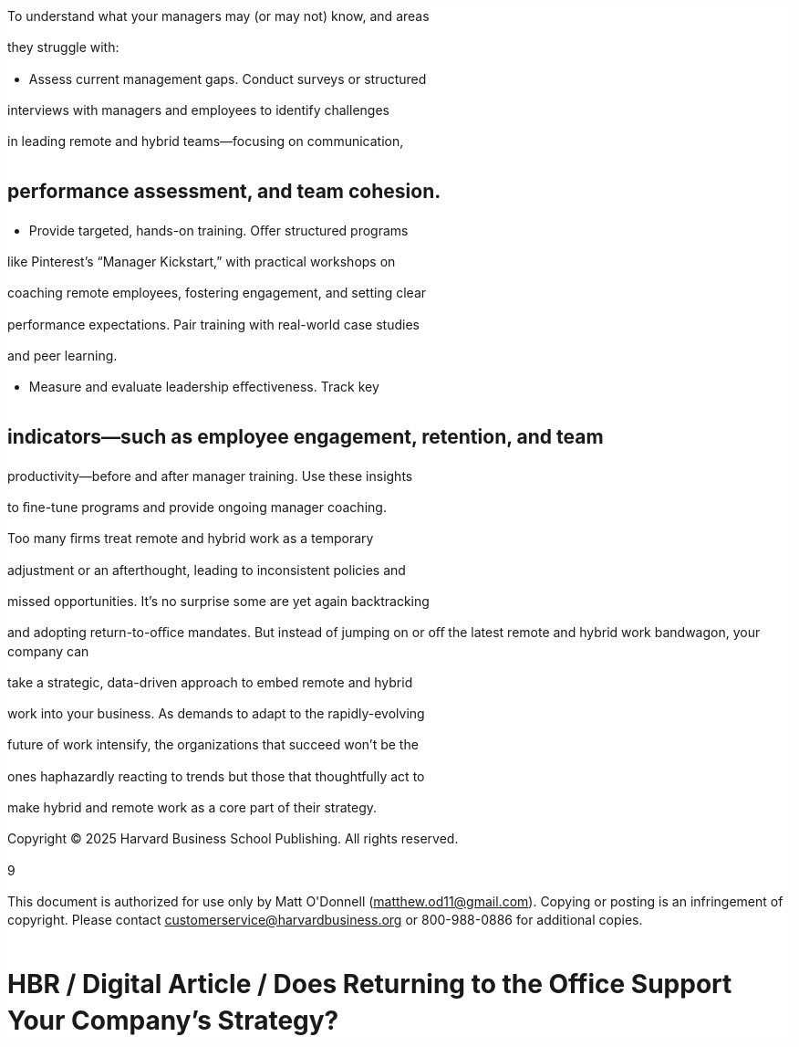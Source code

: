 To understand what your managers may (or may not) know, and areas

they struggle with:

- Assess current management gaps. Conduct surveys or structured

interviews with managers and employees to identify challenges

in leading remote and hybrid teams—focusing on communication,

## performance assessment, and team cohesion.

- Provide targeted, hands-on training. Oﬀer structured programs

like Pinterest’s “Manager Kickstart,” with practical workshops on

coaching remote employees, fostering engagement, and setting clear

performance expectations. Pair training with real-world case studies

and peer learning.

- Measure and evaluate leadership eﬀectiveness. Track key

## indicators—such as employee engagement, retention, and team

productivity—before and after manager training. Use these insights

to ﬁne-tune programs and provide ongoing manager coaching.

Too many ﬁrms treat remote and hybrid work as a temporary

adjustment or an afterthought, leading to inconsistent policies and

missed opportunities. It’s no surprise some are yet again backtracking

and adopting return-to-oﬃce mandates. But instead of jumping on or oﬀ the latest remote and hybrid work bandwagon, your company can

take a strategic, data-driven approach to embed remote and hybrid

work into your business. As demands to adapt to the rapidly-evolving

future of work intensify, the organizations that succeed won’t be the

ones haphazardly reacting to trends but those that thoughtfully act to

make hybrid and remote work as a core part of their strategy.

Copyright © 2025 Harvard Business School Publishing. All rights reserved.

9

This document is authorized for use only by Matt O'Donnell (matthew.od11@gmail.com). Copying or posting is an infringement of copyright. Please contact customerservice@harvardbusiness.org or 800-988-0886 for additional copies.

# HBR / Digital Article / Does Returning to the Office Support Your Company’s Strategy?
